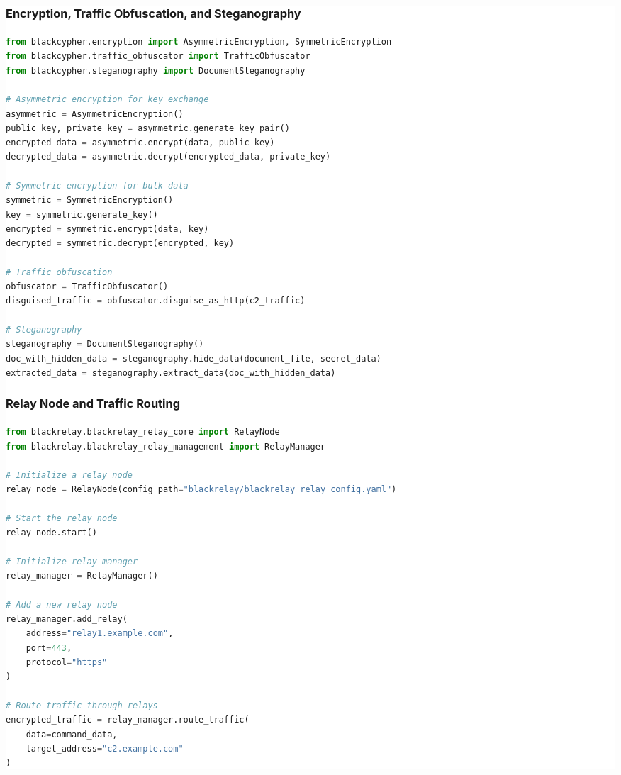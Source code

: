 ### Encryption, Traffic Obfuscation, and Steganography
```python
from blackcypher.encryption import AsymmetricEncryption, SymmetricEncryption
from blackcypher.traffic_obfuscator import TrafficObfuscator
from blackcypher.steganography import DocumentSteganography

# Asymmetric encryption for key exchange
asymmetric = AsymmetricEncryption()
public_key, private_key = asymmetric.generate_key_pair()
encrypted_data = asymmetric.encrypt(data, public_key)
decrypted_data = asymmetric.decrypt(encrypted_data, private_key)

# Symmetric encryption for bulk data
symmetric = SymmetricEncryption()
key = symmetric.generate_key()
encrypted = symmetric.encrypt(data, key)
decrypted = symmetric.decrypt(encrypted, key)

# Traffic obfuscation
obfuscator = TrafficObfuscator()
disguised_traffic = obfuscator.disguise_as_http(c2_traffic)

# Steganography
steganography = DocumentSteganography()
doc_with_hidden_data = steganography.hide_data(document_file, secret_data)
extracted_data = steganography.extract_data(doc_with_hidden_data)
```

### Relay Node and Traffic Routing
```python
from blackrelay.blackrelay_relay_core import RelayNode
from blackrelay.blackrelay_relay_management import RelayManager

# Initialize a relay node
relay_node = RelayNode(config_path="blackrelay/blackrelay_relay_config.yaml")

# Start the relay node
relay_node.start()

# Initialize relay manager
relay_manager = RelayManager()

# Add a new relay node
relay_manager.add_relay(
    address="relay1.example.com",
    port=443,
    protocol="https"
)

# Route traffic through relays
encrypted_traffic = relay_manager.route_traffic(
    data=command_data,
    target_address="c2.example.com"
)
```
